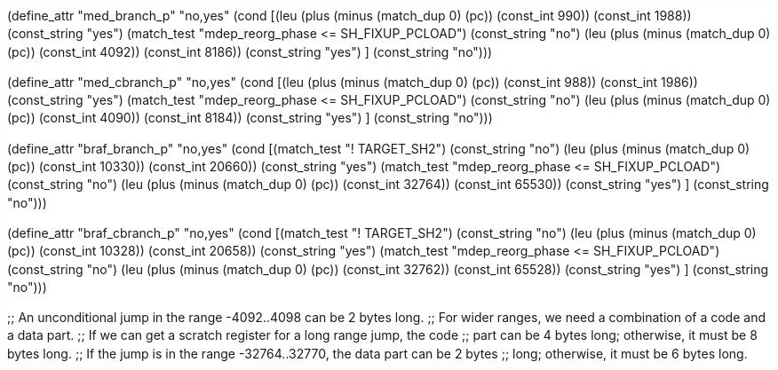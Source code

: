 (define_attr "med_branch_p" "no,yes"
  (cond [(leu (plus (minus (match_dup 0) (pc)) (const_int 990))
	      (const_int 1988))
	 (const_string "yes")
	 (match_test "mdep_reorg_phase <= SH_FIXUP_PCLOAD")
	 (const_string "no")
	 (leu (plus (minus (match_dup 0) (pc)) (const_int 4092))
	      (const_int 8186))
	 (const_string "yes")
	 ] (const_string "no")))

(define_attr "med_cbranch_p" "no,yes"
  (cond [(leu (plus (minus (match_dup 0) (pc)) (const_int 988))
	      (const_int 1986))
	 (const_string "yes")
	 (match_test "mdep_reorg_phase <= SH_FIXUP_PCLOAD")
	 (const_string "no")
	 (leu (plus (minus (match_dup 0) (pc)) (const_int 4090))
	       (const_int 8184))
	 (const_string "yes")
	 ] (const_string "no")))

(define_attr "braf_branch_p" "no,yes"
  (cond [(match_test "! TARGET_SH2")
	 (const_string "no")
	 (leu (plus (minus (match_dup 0) (pc)) (const_int 10330))
	      (const_int 20660))
	 (const_string "yes")
	 (match_test "mdep_reorg_phase <= SH_FIXUP_PCLOAD")
	 (const_string "no")
	 (leu (plus (minus (match_dup 0) (pc)) (const_int 32764))
	      (const_int 65530))
	 (const_string "yes")
	 ] (const_string "no")))

(define_attr "braf_cbranch_p" "no,yes"
  (cond [(match_test "! TARGET_SH2")
	 (const_string "no")
	 (leu (plus (minus (match_dup 0) (pc)) (const_int 10328))
	      (const_int 20658))
	 (const_string "yes")
	 (match_test "mdep_reorg_phase <= SH_FIXUP_PCLOAD")
	 (const_string "no")
	 (leu (plus (minus (match_dup 0) (pc)) (const_int 32762))
	      (const_int 65528))
	 (const_string "yes")
	 ] (const_string "no")))

;; An unconditional jump in the range -4092..4098 can be 2 bytes long.
;; For wider ranges, we need a combination of a code and a data part.
;; If we can get a scratch register for a long range jump, the code
;; part can be 4 bytes long; otherwise, it must be 8 bytes long.
;; If the jump is in the range -32764..32770, the data part can be 2 bytes
;; long; otherwise, it must be 6 bytes long.
